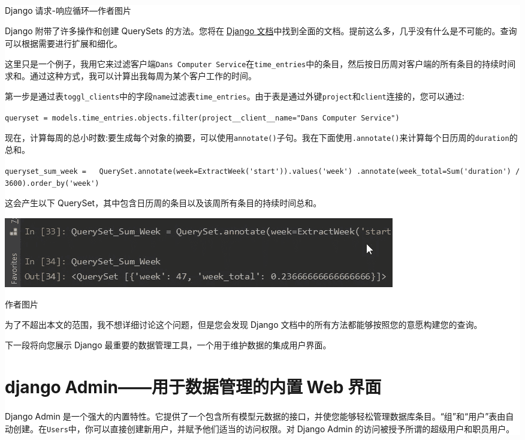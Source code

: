 Django 请求-响应循环—作者图片

Django 附带了许多操作和创建 QuerySets 的方法。您将在 [Django 文档](https://docs.djangoproject.com/en/3.1/topics/db/queries/)中找到全面的文档。提前这么多，几乎没有什么是不可能的。查询可以根据需要进行扩展和细化。

这里只是一个例子，我用它来过滤客户端`Dans Computer Service`在`time_entries`中的条目，然后按日历周对客户端的所有条目的持续时间求和。通过这种方式，我可以计算出我每周为某个客户工作的时间。

第一步是通过表`toggl_clients`中的字段`name`过滤表`time_entries`。由于表是通过外键`project`和`client`连接的，您可以通过:

```
queryset = models.time_entries.objects.filter(project__client__name="Dans Computer Service")
```

现在，计算每周的总小时数:要生成每个对象的摘要，可以使用`annotate()`子句。我在下面使用`.annotate()`来计算每个日历周的`duration`的总和。

```
queryset_sum_week =   QuerySet.annotate(week=ExtractWeek('start')).values('week') .annotate(week_total=Sum('duration') / 3600).order_by('week')
```

这会产生以下 QuerySet，其中包含日历周的条目以及该周所有条目的持续时间总和。

![](img/45ebfadc93b8ceee4d831037e40795d3.png)

作者图片

为了不超出本文的范围，我不想详细讨论这个问题，但是您会发现 Django 文档中的所有方法都能够按照您的意愿构建您的查询。

下一段将向您展示 Django 最重要的数据管理工具，一个用于维护数据的集成用户界面。

# django Admin——用于数据管理的内置 Web 界面

Django Admin 是一个强大的内置特性。它提供了一个包含所有模型元数据的接口，并使您能够轻松管理数据库条目。“组”和“用户”表由自动创建。在`Users`中，你可以直接创建新用户，并赋予他们适当的访问权限。对 Django Admin 的访问被授予所谓的超级用户和职员用户。
